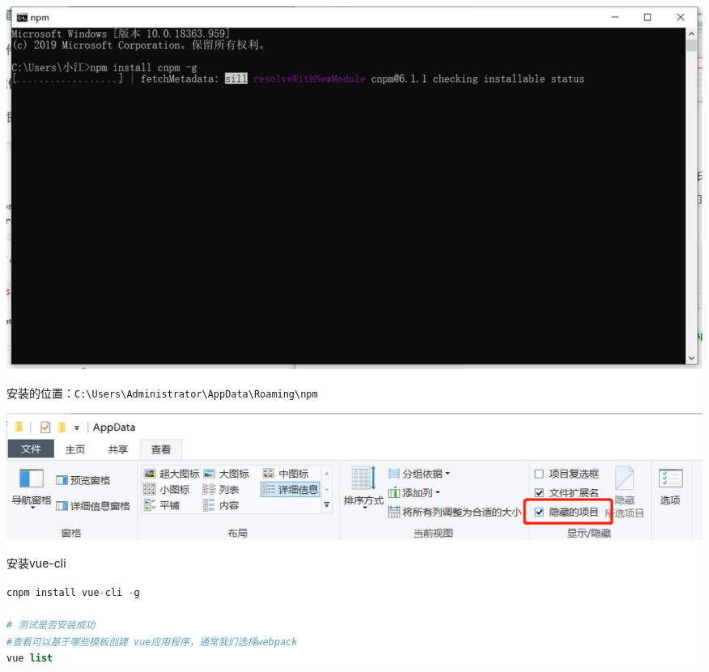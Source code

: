    ![image-20200717144212869](.\Vue-cli.assets\image-20200717144212869.png)

安装的位置：`C:\Users\Administrator\AppData\Roaming\npm`

![image-20200717144321864](.\Vue-cli.assets\image-20200717144321864.png)



安装vue-cli

```php
cnpm install vue-cli -g

# 测试是否安装成功
#查看可以基于哪些模板创建 vue应用程序，通常我们选择webpack
vue list
```

